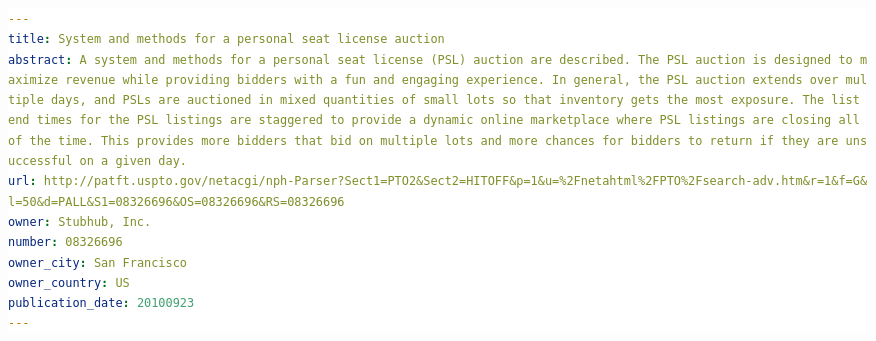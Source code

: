 ```yaml
---
title: System and methods for a personal seat license auction
abstract: A system and methods for a personal seat license (PSL) auction are described. The PSL auction is designed to maximize revenue while providing bidders with a fun and engaging experience. In general, the PSL auction extends over multiple days, and PSLs are auctioned in mixed quantities of small lots so that inventory gets the most exposure. The list end times for the PSL listings are staggered to provide a dynamic online marketplace where PSL listings are closing all of the time. This provides more bidders that bid on multiple lots and more chances for bidders to return if they are unsuccessful on a given day.
url: http://patft.uspto.gov/netacgi/nph-Parser?Sect1=PTO2&Sect2=HITOFF&p=1&u=%2Fnetahtml%2FPTO%2Fsearch-adv.htm&r=1&f=G&l=50&d=PALL&S1=08326696&OS=08326696&RS=08326696
owner: Stubhub, Inc.
number: 08326696
owner_city: San Francisco
owner_country: US
publication_date: 20100923
---
```

